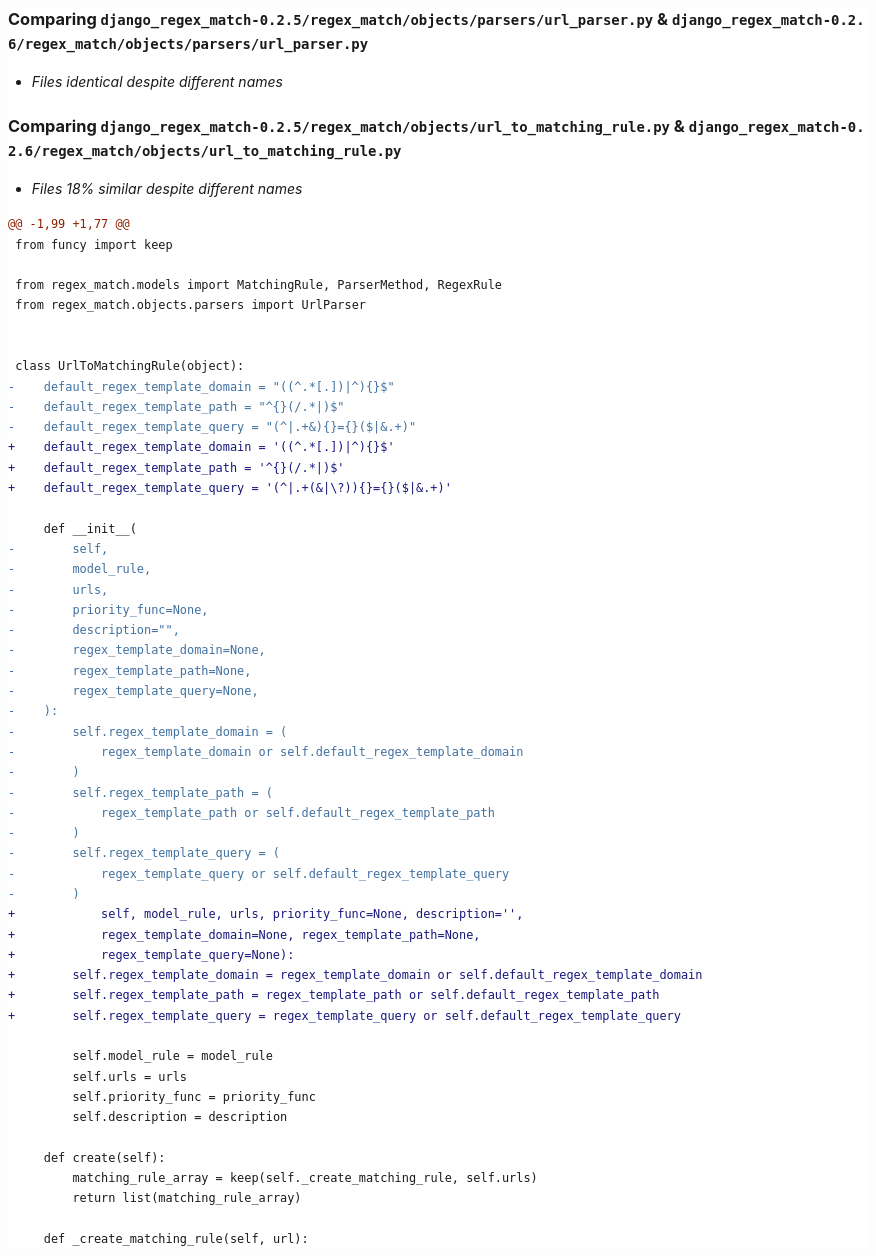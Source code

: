 ### Comparing `django_regex_match-0.2.5/regex_match/objects/parsers/url_parser.py` & `django_regex_match-0.2.6/regex_match/objects/parsers/url_parser.py`

 * *Files identical despite different names*

### Comparing `django_regex_match-0.2.5/regex_match/objects/url_to_matching_rule.py` & `django_regex_match-0.2.6/regex_match/objects/url_to_matching_rule.py`

 * *Files 18% similar despite different names*

```diff
@@ -1,99 +1,77 @@
 from funcy import keep
 
 from regex_match.models import MatchingRule, ParserMethod, RegexRule
 from regex_match.objects.parsers import UrlParser
 
 
 class UrlToMatchingRule(object):
-    default_regex_template_domain = "((^.*[.])|^){}$"
-    default_regex_template_path = "^{}(/.*|)$"
-    default_regex_template_query = "(^|.+&){}={}($|&.+)"
+    default_regex_template_domain = '((^.*[.])|^){}$'
+    default_regex_template_path = '^{}(/.*|)$'
+    default_regex_template_query = '(^|.+(&|\?)){}={}($|&.+)'
 
     def __init__(
-        self,
-        model_rule,
-        urls,
-        priority_func=None,
-        description="",
-        regex_template_domain=None,
-        regex_template_path=None,
-        regex_template_query=None,
-    ):
-        self.regex_template_domain = (
-            regex_template_domain or self.default_regex_template_domain
-        )
-        self.regex_template_path = (
-            regex_template_path or self.default_regex_template_path
-        )
-        self.regex_template_query = (
-            regex_template_query or self.default_regex_template_query
-        )
+            self, model_rule, urls, priority_func=None, description='',
+            regex_template_domain=None, regex_template_path=None,
+            regex_template_query=None):
+        self.regex_template_domain = regex_template_domain or self.default_regex_template_domain
+        self.regex_template_path = regex_template_path or self.default_regex_template_path
+        self.regex_template_query = regex_template_query or self.default_regex_template_query
 
         self.model_rule = model_rule
         self.urls = urls
         self.priority_func = priority_func
         self.description = description
 
     def create(self):
         matching_rule_array = keep(self._create_matching_rule, self.urls)
         return list(matching_rule_array)
 
     def _create_matching_rule(self, url):
```